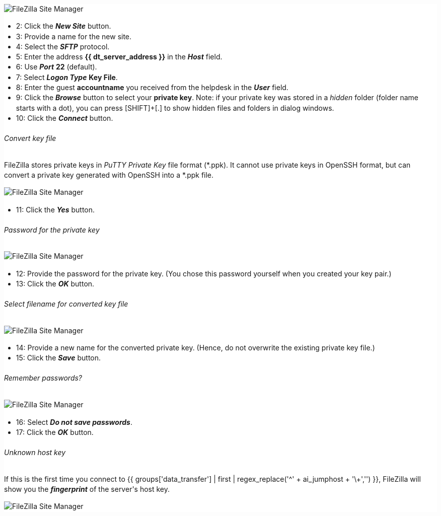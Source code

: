![FileZilla Site Manager](img/FileZilla-macOS-2.png)

 * 2: Click the _**New Site**_ button.
 * 3: Provide a name for the new site.
 * 4: Select the _**SFTP**_ protocol.
 * 5: Enter the address **{{ dt_server_address }}** in the _**Host**_ field.
 * 6: Use _**Port**_ **22** (default).
 * 7: Select _**Logon Type**_ **Key File**.
 * 8: Enter the guest **accountname** you received from the helpdesk in the _**User**_ field.
 * 9: Click the _**Browse**_ button to select your **private key**.
   Note: if your private key was stored in a _hidden_ folder (folder name starts with a dot), you can press [SHIFT]+[.] to show hidden files and folders in dialog windows.
 * 10: Click the _**Connect**_ button.

###### Convert key file

FileZilla stores private keys in _PuTTY Private Key_ file format (*.ppk).
It cannot use private keys in OpenSSH format, but can convert a private key generated with OpenSSH into a *.ppk file.

![FileZilla Site Manager](img/FileZilla-macOS-3.png)

 * 11: Click the _**Yes**_ button.

###### Password for the private key

![FileZilla Site Manager](img/FileZilla-macOS-4.png)

 * 12: Provide the password for the private key. (You chose this password yourself when you created your key pair.)
 * 13: Click the _**OK**_ button.

###### Select filename for converted key file

![FileZilla Site Manager](img/FileZilla-macOS-5.png)

 * 14: Provide a new name for the converted private key. (Hence, do not overwrite the existing private key file.)
 * 15: Click the _**Save**_ button.

###### Remember passwords?

![FileZilla Site Manager](img/FileZilla-macOS-6.png)

 * 16: Select _**Do not save passwords**_.
 * 17: Click the _**OK**_ button.

###### Unknown host key

If this is the first time you connect to {{ groups['data_transfer'] | first | regex_replace('^' + ai_jumphost + '\\+','') }},
FileZilla will show you the _**fingerprint**_ of the server's host key.

![FileZilla Site Manager](img/FileZilla-macOS-7.png)

